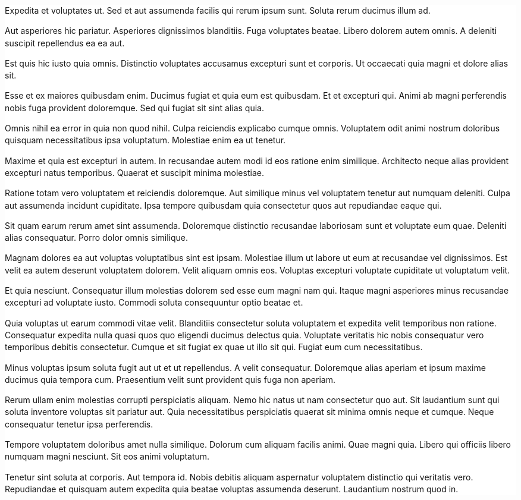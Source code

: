 
Expedita et voluptates ut. Sed et aut assumenda facilis qui rerum ipsum sunt. Soluta rerum ducimus illum ad.
 
Aut asperiores hic pariatur. Asperiores dignissimos blanditiis. Fuga voluptates beatae. Libero dolorem autem omnis. A deleniti suscipit repellendus ea ea aut.
 
Est quis hic iusto quia omnis. Distinctio voluptates accusamus excepturi sunt et corporis. Ut occaecati quia magni et dolore alias sit.


Esse et ex maiores quibusdam enim. Ducimus fugiat et quia eum est quibusdam. Et et excepturi qui. Animi ab magni perferendis nobis fuga provident doloremque. Sed qui fugiat sit sint alias quia.
 
Omnis nihil ea error in quia non quod nihil. Culpa reiciendis explicabo cumque omnis. Voluptatem odit animi nostrum doloribus quisquam necessitatibus ipsa voluptatum. Molestiae enim ea ut tenetur.
 
Maxime et quia est excepturi in autem. In recusandae autem modi id eos ratione enim similique. Architecto neque alias provident excepturi natus temporibus. Quaerat et suscipit minima molestiae.


Ratione totam vero voluptatem et reiciendis doloremque. Aut similique minus vel voluptatem tenetur aut numquam deleniti. Culpa aut assumenda incidunt cupiditate. Ipsa tempore quibusdam quia consectetur quos aut repudiandae eaque qui.
 
Sit quam earum rerum amet sint assumenda. Doloremque distinctio recusandae laboriosam sunt et voluptate eum quae. Deleniti alias consequatur. Porro dolor omnis similique.
 
Magnam dolores ea aut voluptas voluptatibus sint est ipsam. Molestiae illum ut labore ut eum at recusandae vel dignissimos. Est velit ea autem deserunt voluptatem dolorem. Velit aliquam omnis eos. Voluptas excepturi voluptate cupiditate ut voluptatum velit.


Et quia nesciunt. Consequatur illum molestias dolorem sed esse eum magni nam qui. Itaque magni asperiores minus recusandae excepturi ad voluptate iusto. Commodi soluta consequuntur optio beatae et.
 
Quia voluptas ut earum commodi vitae velit. Blanditiis consectetur soluta voluptatem et expedita velit temporibus non ratione. Consequatur expedita nulla quasi quos quo eligendi ducimus delectus quia. Voluptate veritatis hic nobis consequatur vero temporibus debitis consectetur. Cumque et sit fugiat ex quae ut illo sit qui. Fugiat eum cum necessitatibus.
 
Minus voluptas ipsum soluta fugit aut ut et ut repellendus. A velit consequatur. Doloremque alias aperiam et ipsum maxime ducimus quia tempora cum. Praesentium velit sunt provident quis fuga non aperiam.


Rerum ullam enim molestias corrupti perspiciatis aliquam. Nemo hic natus ut nam consectetur quo aut. Sit laudantium sunt qui soluta inventore voluptas sit pariatur aut. Quia necessitatibus perspiciatis quaerat sit minima omnis neque et cumque. Neque consequatur tenetur ipsa perferendis.
 
Tempore voluptatem doloribus amet nulla similique. Dolorum cum aliquam facilis animi. Quae magni quia. Libero qui officiis libero numquam magni nesciunt. Sit eos animi voluptatum.
 
Tenetur sint soluta at corporis. Aut tempora id. Nobis debitis aliquam aspernatur voluptatem distinctio qui veritatis vero. Repudiandae et quisquam autem expedita quia beatae voluptas assumenda deserunt. Laudantium nostrum quod in.


